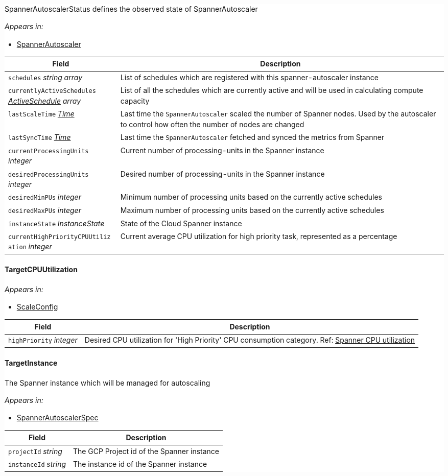 

SpannerAutoscalerStatus defines the observed state of SpannerAutoscaler

_Appears in:_
- [SpannerAutoscaler](#spannerautoscaler)

| Field | Description |
| --- | --- |
| `schedules` _string array_ | List of schedules which are registered with this spanner-autoscaler instance |
| `currentlyActiveSchedules` _[ActiveSchedule](#activeschedule) array_ | List of all the schedules which are currently active and will be used in calculating compute capacity |
| `lastScaleTime` _[Time](https://kubernetes.io/docs/reference/generated/kubernetes-api/v1.22/#time-v1-meta)_ | Last time the `SpannerAutoscaler` scaled the number of Spanner nodes. Used by the autoscaler to control how often the number of nodes are changed |
| `lastSyncTime` _[Time](https://kubernetes.io/docs/reference/generated/kubernetes-api/v1.22/#time-v1-meta)_ | Last time the `SpannerAutoscaler` fetched and synced the metrics from Spanner |
| `currentProcessingUnits` _integer_ | Current number of processing-units in the Spanner instance |
| `desiredProcessingUnits` _integer_ | Desired number of processing-units in the Spanner instance |
| `desiredMinPUs` _integer_ | Minimum number of processing units based on the currently active schedules |
| `desiredMaxPUs` _integer_ | Maximum number of processing units based on the currently active schedules |
| `instanceState` _InstanceState_ | State of the Cloud Spanner instance |
| `currentHighPriorityCPUUtilization` _integer_ | Current average CPU utilization for high priority task, represented as a percentage |


#### TargetCPUUtilization





_Appears in:_
- [ScaleConfig](#scaleconfig)

| Field | Description |
| --- | --- |
| `highPriority` _integer_ | Desired CPU utilization for 'High Priority' CPU consumption category. Ref: [Spanner CPU utilization](https://cloud.google.com/spanner/docs/cpu-utilization#task-priority) |


#### TargetInstance



The Spanner instance which will be managed for autoscaling

_Appears in:_
- [SpannerAutoscalerSpec](#spannerautoscalerspec)

| Field | Description |
| --- | --- |
| `projectId` _string_ | The GCP Project id of the Spanner instance |
| `instanceId` _string_ | The instance id of the Spanner instance |


